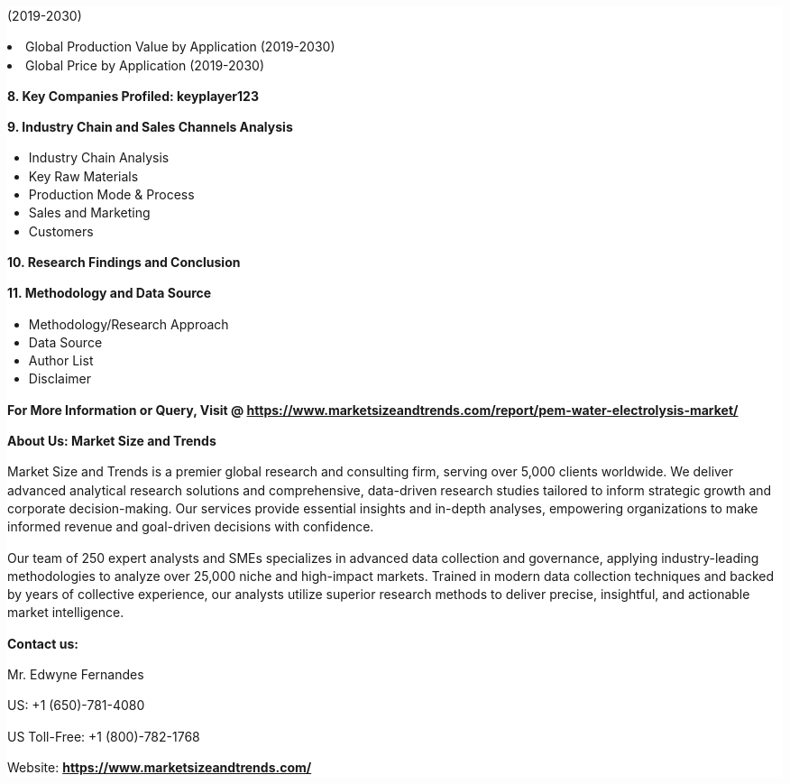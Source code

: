 (2019-2030)</li><li>Global Production Value by Application (2019-2030)</li><li>Global Price by Application (2019-2030)</li></ul><p><strong>8. Key Companies Profiled: keyplayer123</strong></p><p><strong>9. Industry Chain and Sales Channels Analysis</strong></p><ul><li>Industry Chain Analysis</li><li>Key Raw Materials</li><li>Production Mode &amp; Process</li><li>Sales and Marketing</li><li>Customers</li></ul><p><strong>10. Research Findings and Conclusion</strong></p><p><strong>11. Methodology and Data Source</strong></p><ul><li>Methodology/Research Approach</li><li>Data Source</li><li>Author List</li><li>Disclaimer</li></ul></p><p><strong>For More Information or Query, Visit @ <a href="https://www.marketsizeandtrends.com/report/pem-water-electrolysis-market/">https://www.marketsizeandtrends.com/report/pem-water-electrolysis-market/</a></strong></p><p><strong>About Us: Market Size and Trends</strong></p><p>Market Size and Trends is a premier global research and consulting firm, serving over 5,000 clients worldwide. We deliver advanced analytical research solutions and comprehensive, data-driven research studies tailored to inform strategic growth and corporate decision-making. Our services provide essential insights and in-depth analyses, empowering organizations to make informed revenue and goal-driven decisions with confidence.</p><p>Our team of 250 expert analysts and SMEs specializes in advanced data collection and governance, applying industry-leading methodologies to analyze over 25,000 niche and high-impact markets. Trained in modern data collection techniques and backed by years of collective experience, our analysts utilize superior research methods to deliver precise, insightful, and actionable market intelligence.</p><p><strong>Contact us:</strong></p><p>Mr. Edwyne Fernandes</p><p>US: +1 (650)-781-4080</p><p>US Toll-Free: +1 (800)-782-1768</p><p>Website: <strong><a href="https://www.marketsizeandtrends.com/">https://www.marketsizeandtrends.com/</a></strong></p>

